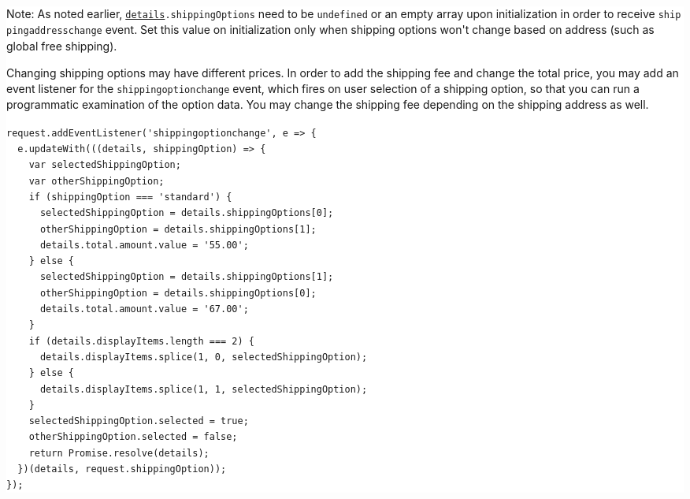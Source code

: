 
Note: As noted earlier, <code><a
href="https://www.w3.org/TR/payment-request/#paymentdetails-dictionary"
target="_blank">details</a>.shippingOptions</code> need to be
<code>undefined</code> or an empty array upon initialization in order to receive
<code>shippingaddresschange</code> event. Set this value on initialization only
when shipping options won't change based on address (such as global free
shipping).

Changing shipping options may have different prices. In order to add the
shipping fee and change the total price, you may add an event listener for the
`shippingoptionchange` event, which fires on user selection of a shipping
option, so that you can run a programmatic examination of the option data. You
may change the shipping fee depending on the shipping address as well.


    request.addEventListener('shippingoptionchange', e => {
      e.updateWith(((details, shippingOption) => {
        var selectedShippingOption;
        var otherShippingOption;
        if (shippingOption === 'standard') {
          selectedShippingOption = details.shippingOptions[0];
          otherShippingOption = details.shippingOptions[1];
          details.total.amount.value = '55.00';
        } else {
          selectedShippingOption = details.shippingOptions[1];
          otherShippingOption = details.shippingOptions[0];
          details.total.amount.value = '67.00';
        }
        if (details.displayItems.length === 2) {
          details.displayItems.splice(1, 0, selectedShippingOption);
        } else {
          details.displayItems.splice(1, 1, selectedShippingOption);
        }
        selectedShippingOption.selected = true;
        otherShippingOption.selected = false;
        return Promise.resolve(details);
      })(details, request.shippingOption));
    });


<div class="attempt-right">
  <figure>